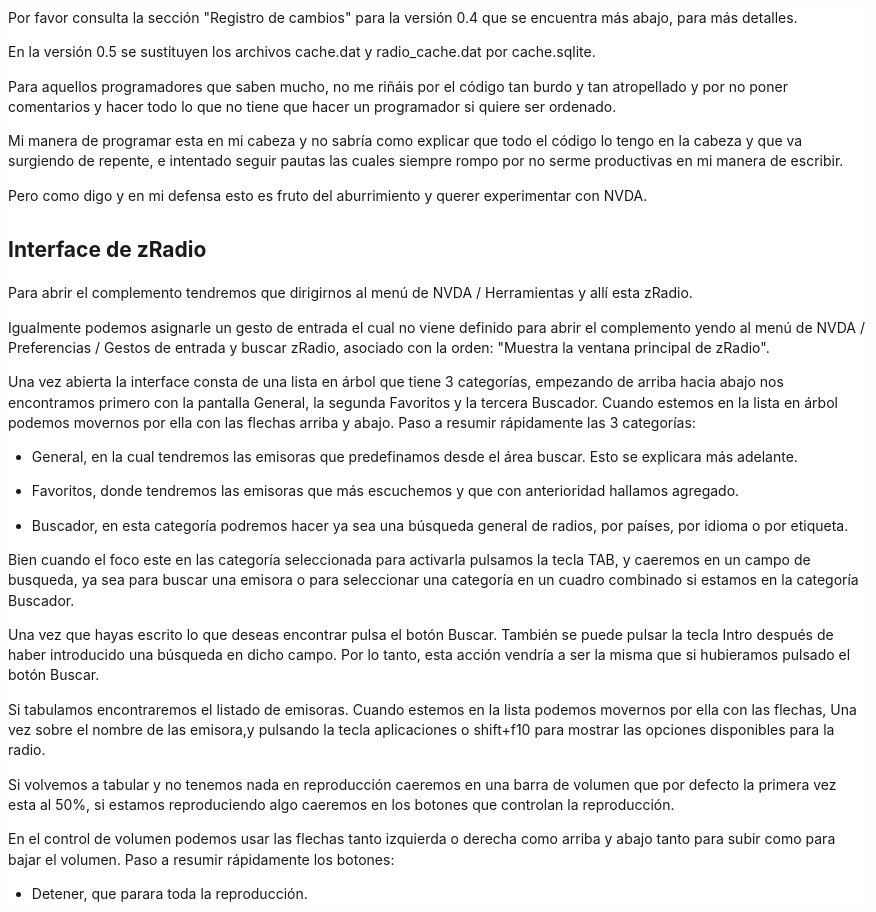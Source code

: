 Por favor consulta la sección  "Registro de cambios" para la versión 0.4 que se encuentra  más abajo, para más detalles.

En la versión 0.5 se sustituyen los archivos cache.dat y radio_cache.dat por cache.sqlite.

Para aquellos programadores que saben mucho, no me riñáis por el código tan burdo y tan atropellado y por no poner comentarios y hacer todo lo que no tiene que hacer un programador si quiere  ser ordenado.

Mi manera de programar esta en mi cabeza y no sabría como explicar que todo el código lo tengo en la cabeza y que va surgiendo de repente, e intentado seguir pautas las cuales siempre rompo por no serme productivas en mi manera de escribir.

Pero como digo y en mi defensa esto es fruto del aburrimiento y querer experimentar con NVDA.

## Interface de zRadio

Para abrir el complemento tendremos que dirigirnos al menú de NVDA / Herramientas y allí esta zRadio.

Igualmente podemos asignarle un gesto de entrada el cual no viene definido para abrir el complemento yendo al menú de NVDA / Preferencias / Gestos de entrada y buscar zRadio, asociado con la orden: "Muestra la ventana principal de zRadio".

Una vez abierta la interface consta de una lista en árbol que tiene 3 categorías, empezando de arriba hacia abajo nos encontramos primero con la pantalla General, la segunda Favoritos y la tercera Buscador. Cuando estemos en la lista en árbol podemos movernos por ella con las flechas arriba y abajo. Paso a resumir rápidamente las 3 categorías:

* General, en la cual tendremos las emisoras que predefinamos desde el área buscar. Esto se explicara más adelante.

* Favoritos, donde tendremos las emisoras que más escuchemos y que con anterioridad hallamos agregado.

* Buscador, en esta categoría podremos hacer ya sea una búsqueda general de radios, por países, por idioma o por etiqueta.

Bien cuando el foco este en las categoría seleccionada para activarla pulsamos la tecla TAB, y caeremos en un campo  de busqueda, ya sea  para buscar una emisora o para seleccionar una categoría en un cuadro combinado si  estamos en la categoría Buscador.

Una vez que hayas escrito lo que deseas encontrar  pulsa el botón Buscar. También se puede pulsar la tecla Intro después  de haber introducido una búsqueda en dicho campo. Por lo tanto, esta  acción vendría a ser la misma que si hubieramos pulsado el botón Buscar.

Si tabulamos encontraremos  el listado de emisoras. Cuando estemos en la lista podemos movernos por ella con las flechas,  Una vez sobre el nombre de las emisora,y pulsando la tecla aplicaciones o shift+f10 para mostrar las opciones disponibles para la radio.

Si volvemos a tabular y no tenemos nada en reproducción caeremos en una barra de volumen que por defecto la primera vez esta al 50%, si estamos reproduciendo algo caeremos en los botones que controlan la reproducción.

En el control de volumen podemos usar las flechas tanto izquierda o derecha como arriba y abajo tanto para subir como para bajar el volumen. Paso a resumir rápidamente los botones:

* Detener, que parara toda la reproducción.

